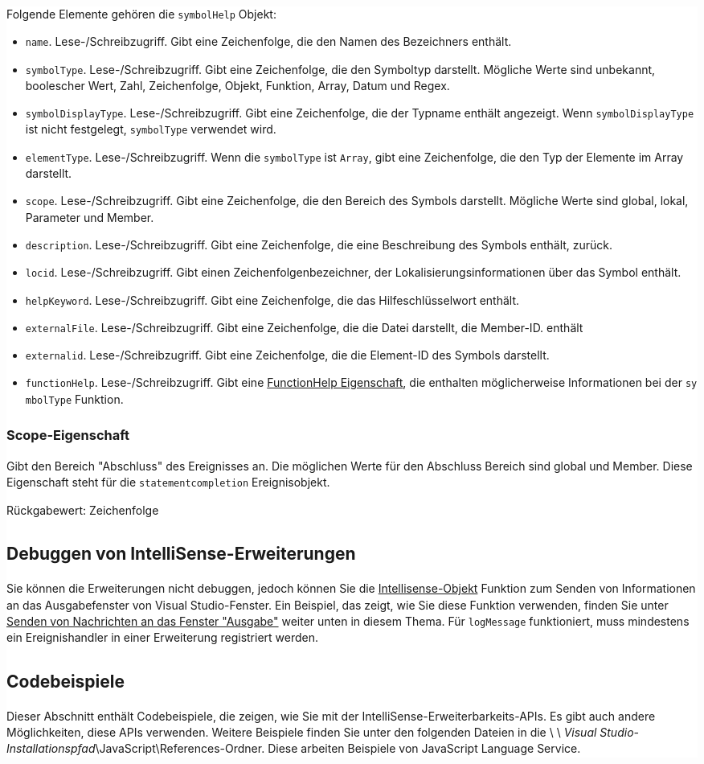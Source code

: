  Folgende Elemente gehören die `symbolHelp` Objekt:  
  
-   `name`. Lese-/Schreibzugriff. Gibt eine Zeichenfolge, die den Namen des Bezeichners enthält.  
  
-   `symbolType`. Lese-/Schreibzugriff. Gibt eine Zeichenfolge, die den Symboltyp darstellt. Mögliche Werte sind unbekannt, boolescher Wert, Zahl, Zeichenfolge, Objekt, Funktion, Array, Datum und Regex.  
  
-   `symbolDisplayType`. Lese-/Schreibzugriff. Gibt eine Zeichenfolge, die der Typname enthält angezeigt. Wenn `symbolDisplayType` ist nicht festgelegt, `symbolType` verwendet wird.  
  
-   `elementType`. Lese-/Schreibzugriff. Wenn die `symbolType` ist `Array`, gibt eine Zeichenfolge, die den Typ der Elemente im Array darstellt.  
  
-   `scope`. Lese-/Schreibzugriff. Gibt eine Zeichenfolge, die den Bereich des Symbols darstellt. Mögliche Werte sind global, lokal, Parameter und Member.  
  
-   `description`. Lese-/Schreibzugriff. Gibt eine Zeichenfolge, die eine Beschreibung des Symbols enthält, zurück.  
  
-   `locid`. Lese-/Schreibzugriff. Gibt einen Zeichenfolgenbezeichner, der Lokalisierungsinformationen über das Symbol enthält.  
  
-   `helpKeyword`. Lese-/Schreibzugriff. Gibt eine Zeichenfolge, die das Hilfeschlüsselwort enthält.  
  
-   `externalFile`. Lese-/Schreibzugriff. Gibt eine Zeichenfolge, die die Datei darstellt, die Member-ID. enthält  
  
-   `externalid`. Lese-/Schreibzugriff. Gibt eine Zeichenfolge, die die Element-ID des Symbols darstellt.  
  
-   `functionHelp`. Lese-/Schreibzugriff. Gibt eine [FunctionHelp Eigenschaft](#FunctionHelp), die enthalten möglicherweise Informationen bei der `symbolType` Funktion.  
  
###  <a name="Scope"></a> Scope-Eigenschaft  
 Gibt den Bereich "Abschluss" des Ereignisses an. Die möglichen Werte für den Abschluss Bereich sind global und Member. Diese Eigenschaft steht für die `statementcompletion` Ereignisobjekt.  
  
 Rückgabewert: Zeichenfolge  
  
## <a name="debugging-intellisense-extensions"></a>Debuggen von IntelliSense-Erweiterungen  
 Sie können die Erweiterungen nicht debuggen, jedoch können Sie die [Intellisense-Objekt](#intellisenseObject) Funktion zum Senden von Informationen an das Ausgabefenster von Visual Studio-Fenster. Ein Beispiel, das zeigt, wie Sie diese Funktion verwenden, finden Sie unter [Senden von Nachrichten an das Fenster "Ausgabe"](#Logging) weiter unten in diesem Thema. Für `logMessage` funktioniert, muss mindestens ein Ereignishandler in einer Erweiterung registriert werden.  
  
##  <a name="CodeExamples"></a> Codebeispiele  
 Dieser Abschnitt enthält Codebeispiele, die zeigen, wie Sie mit der IntelliSense-Erweiterbarkeits-APIs. Es gibt auch andere Möglichkeiten, diese APIs verwenden. Weitere Beispiele finden Sie unter den folgenden Dateien in die \\ \\ *Visual Studio-Installationspfad*\JavaScript\References-Ordner. Diese arbeiten Beispiele von JavaScript Language Service.  
  